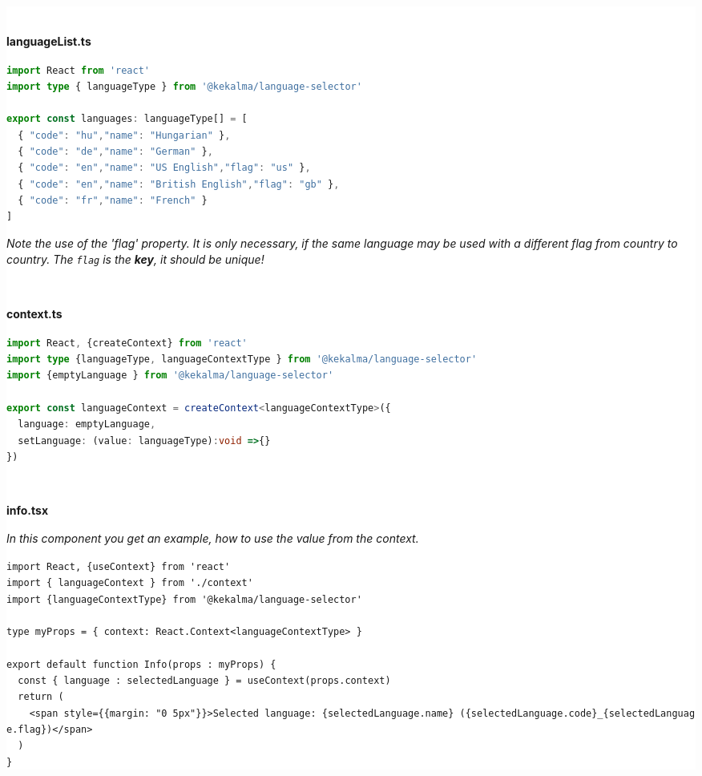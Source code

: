 <br>

__languageList.ts__

```ts
import React from 'react'
import type { languageType } from '@kekalma/language-selector'

export const languages: languageType[] = [
  { "code": "hu","name": "Hungarian" },
  { "code": "de","name": "German" },
  { "code": "en","name": "US English","flag": "us" },
  { "code": "en","name": "British English","flag": "gb" },
  { "code": "fr","name": "French" }
]
```  

*Note the use of the 'flag' property. It is only necessary, if the same language may be used with a different flag from country to country. The `flag` is the ___key___, it should be unique!*

<br>

__context.ts__

```ts
import React, {createContext} from 'react'
import type {languageType, languageContextType } from '@kekalma/language-selector'
import {emptyLanguage } from '@kekalma/language-selector'

export const languageContext = createContext<languageContextType>({
  language: emptyLanguage,
  setLanguage: (value: languageType):void =>{}
})
```

<br>

__info.tsx__  

_In this component you get an example, how to use the value from the context._

```tsx
import React, {useContext} from 'react'
import { languageContext } from './context'
import {languageContextType} from '@kekalma/language-selector'

type myProps = { context: React.Context<languageContextType> }

export default function Info(props : myProps) {
  const { language : selectedLanguage } = useContext(props.context)
  return (
    <span style={{margin: "0 5px"}}>Selected language: {selectedLanguage.name} ({selectedLanguage.code}_{selectedLanguage.flag})</span>
  )
}
```
